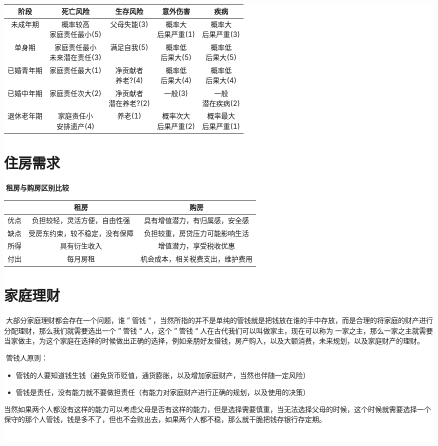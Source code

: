 
|    阶段    |             死亡风险              |          生存风险          |         意外伤害          |           疾病            |
| :--------: | :-------------------------------: | :------------------------: | :-----------------------: | :-----------------------: |
|  未成年期  |   概率较高<br />家庭责任最小(5)   |        父母失能(3)         |  概率大<br />后果严重(1)  |  概率大<br />后果严重(3)  |
|   单身期   | 家庭责任最小<br />未来潜在责任(3) |        满足自我(5)         |   概率低<br />后果大(5)   |   概率低<br />后果大(5)   |
| 已婚青年期 |          家庭责任最大(1)          |   净贡献者<br />养老?(4)   |   概率低<br />后果大(4)   |   概率低<br />后果大(4)   |
| 已婚中年期 |          家庭责任次大(2)          | 净贡献者<br />潜在养老?(2) |          一般(3)          |   一般<br />潜在疾病(2)   |
| 退休老年期 |    家庭责任小<br />安排遗产(4)    |          养老(1)           | 概率次大<br />后果严重(2) | 概率最大<br />后果严重(1) |



# 住房需求

​		**租房与购房区别比较**

|      |              租房              |               购房               |
| :--: | :----------------------------: | :------------------------------: |
| 优点 |  负担较轻，灵活方便，自由性强  |  具有增值潜力，有归属感，安全感  |
| 缺点 | 受房东约束，较不稳定，没有保障 |  负担较重，房贷压力可能影响生活  |
| 所得 |          具有衍生收入          |      增值潜力，享受税收优惠      |
| 付出 |            每月房租            | 机会成本，相关税费支出，维护费用 |





# 家庭理财

​		大部分家庭理财都会存在一个问题，谁 ” 管钱 “ ，当然所指的并不是单纯的管钱就是把钱放在谁的手中存放，而是合理的将家庭的财产进行分配理财，那么我们就需要选出一个 ” 管钱 “ 人，这个 ” 管钱 “ 人在古代我们可以叫做家主，现在可以称为 一家之主，那么一家之主就需要当家做主，为这个家庭在选择的时候做出正确的选择，例如亲朋好友借钱，房产购入，以及大额消费，未来规划，以及家庭财产的理财。

​		管钱人原则：

- ​				管钱的人要知道钱生钱（避免货币贬值，通货膨胀，以及增加家庭财产，当然也伴随一定风险）

- ​				管钱是责任，没有能力就不要做担责任（有能力对家庭财产进行正确的规划，以及使用的决策）

​		当然如果两个人都没有这样的能力可以考虑父母是否有这样的能力，但是选择需要慎重，当无法选择父母的时候，这个时候就需要选择一个保守的那个人管钱，钱是多不了，但也不会败出去，如果两个人都不稳，那么就干脆把钱存银行存定期。

​	